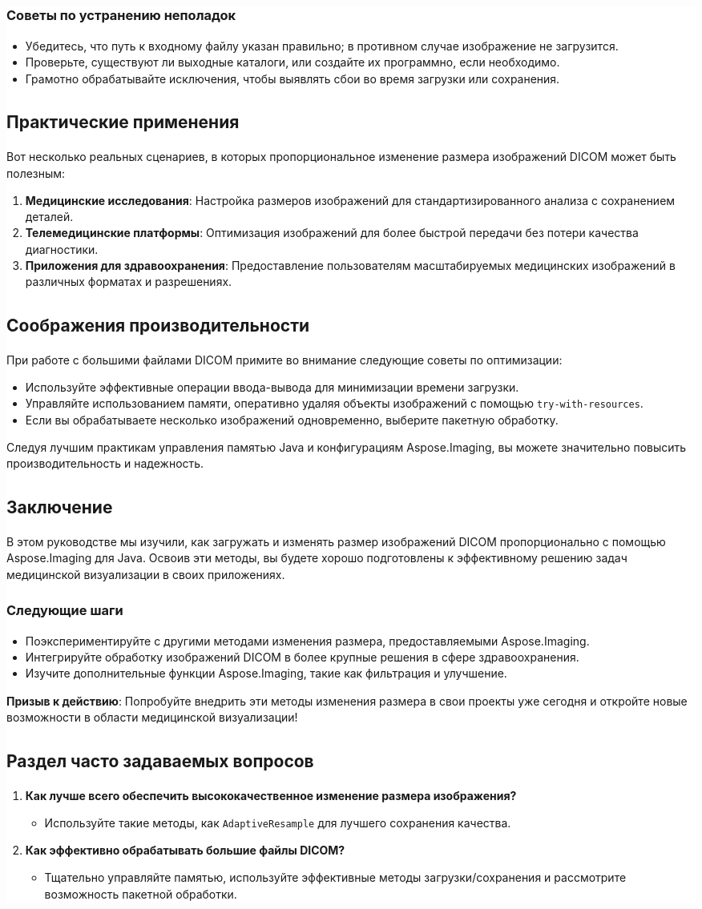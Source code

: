 ### Советы по устранению неполадок
- Убедитесь, что путь к входному файлу указан правильно; в противном случае изображение не загрузится.
- Проверьте, существуют ли выходные каталоги, или создайте их программно, если необходимо.
- Грамотно обрабатывайте исключения, чтобы выявлять сбои во время загрузки или сохранения.

## Практические применения

Вот несколько реальных сценариев, в которых пропорциональное изменение размера изображений DICOM может быть полезным:
1. **Медицинские исследования**: Настройка размеров изображений для стандартизированного анализа с сохранением деталей.
2. **Телемедицинские платформы**: Оптимизация изображений для более быстрой передачи без потери качества диагностики.
3. **Приложения для здравоохранения**: Предоставление пользователям масштабируемых медицинских изображений в различных форматах и разрешениях.

## Соображения производительности

При работе с большими файлами DICOM примите во внимание следующие советы по оптимизации:
- Используйте эффективные операции ввода-вывода для минимизации времени загрузки.
- Управляйте использованием памяти, оперативно удаляя объекты изображений с помощью `try-with-resources`.
- Если вы обрабатываете несколько изображений одновременно, выберите пакетную обработку.

Следуя лучшим практикам управления памятью Java и конфигурациям Aspose.Imaging, вы можете значительно повысить производительность и надежность.

## Заключение

В этом руководстве мы изучили, как загружать и изменять размер изображений DICOM пропорционально с помощью Aspose.Imaging для Java. Освоив эти методы, вы будете хорошо подготовлены к эффективному решению задач медицинской визуализации в своих приложениях.

### Следующие шаги
- Поэкспериментируйте с другими методами изменения размера, предоставляемыми Aspose.Imaging.
- Интегрируйте обработку изображений DICOM в более крупные решения в сфере здравоохранения.
- Изучите дополнительные функции Aspose.Imaging, такие как фильтрация и улучшение.

**Призыв к действию**: Попробуйте внедрить эти методы изменения размера в свои проекты уже сегодня и откройте новые возможности в области медицинской визуализации!

## Раздел часто задаваемых вопросов

1. **Как лучше всего обеспечить высококачественное изменение размера изображения?**
   - Используйте такие методы, как `AdaptiveResample` для лучшего сохранения качества.
   
2. **Как эффективно обрабатывать большие файлы DICOM?**
   - Тщательно управляйте памятью, используйте эффективные методы загрузки/сохранения и рассмотрите возможность пакетной обработки.

